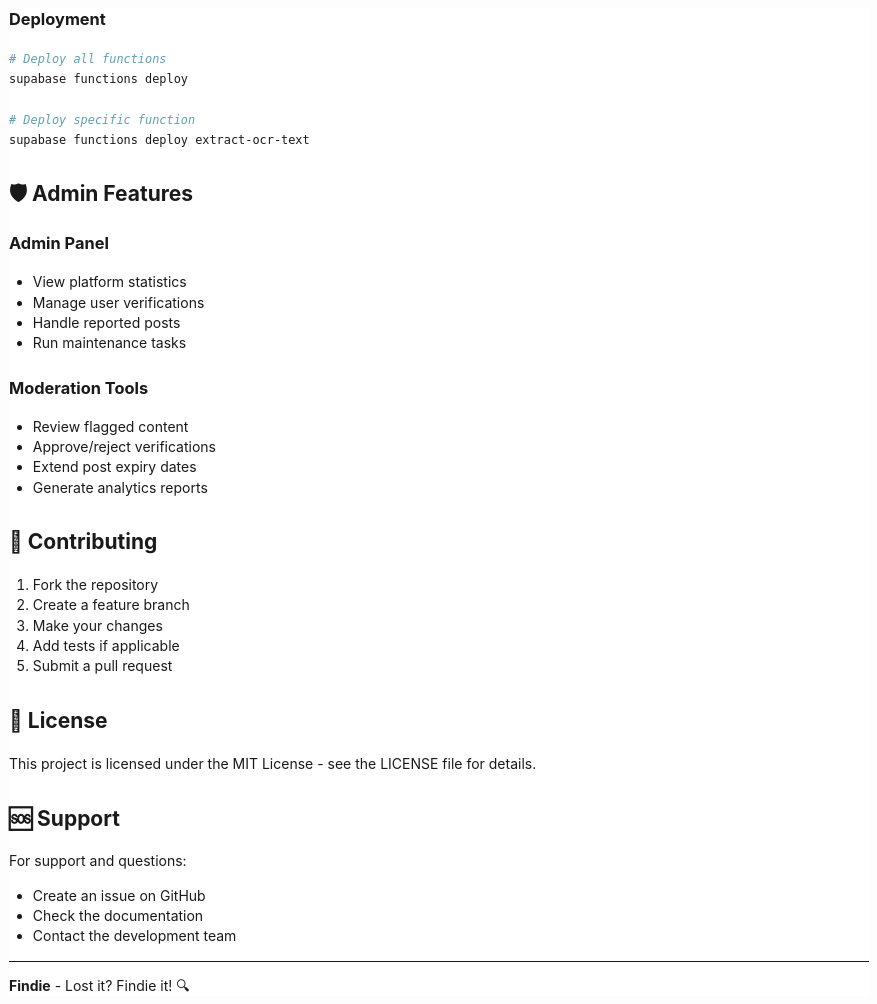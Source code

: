 ### Deployment
```bash
# Deploy all functions
supabase functions deploy

# Deploy specific function
supabase functions deploy extract-ocr-text
```

## 🛡️ Admin Features

### Admin Panel
- View platform statistics
- Manage user verifications
- Handle reported posts
- Run maintenance tasks

### Moderation Tools
- Review flagged content
- Approve/reject verifications
- Extend post expiry dates
- Generate analytics reports

## 🤝 Contributing

1. Fork the repository
2. Create a feature branch
3. Make your changes
4. Add tests if applicable
5. Submit a pull request

## 📄 License

This project is licensed under the MIT License - see the LICENSE file for details.

## 🆘 Support

For support and questions:
- Create an issue on GitHub
- Check the documentation
- Contact the development team

---

**Findie** - Lost it? Findie it! 🔍